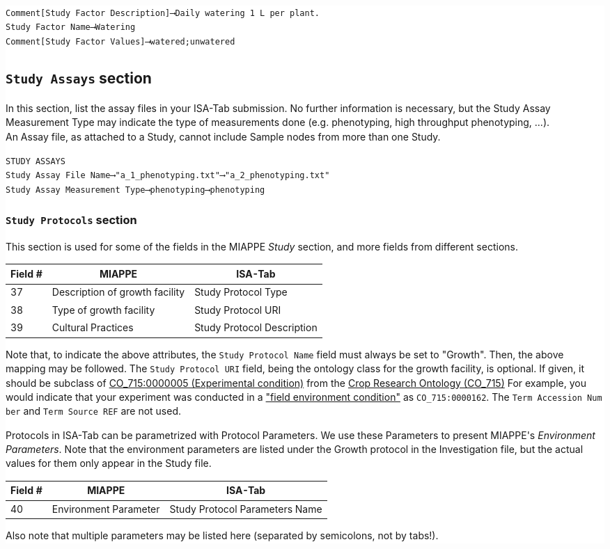 
```
Comment[Study Factor Description]⟶Daily watering 1 L per plant. 
Study Factor Name⟶Watering
Comment[Study Factor Values]⟶watered;unwatered
```


## `Study Assays` section

In this section, list the assay files in your ISA-Tab submission. No further information is necessary, but the Study Assay Measurement Type may indicate the type of measurements done (e.g. phenotyping, high throughput phenotyping, ...).  
An Assay file, as attached to a Study, cannot include Sample nodes from more than one Study.

```
STUDY ASSAYS
Study Assay File Name⟶"a_1_phenotyping.txt"⟶"a_2_phenotyping.txt"
Study Assay Measurement Type⟶phenotyping⟶phenotyping
```


### `Study Protocols` section

This section is used for some of the fields in the MIAPPE *Study* section, and more fields from different sections.

| Field # | MIAPPE                         | ISA-Tab                    |
|---------|--------------------------------|----------------------------|
| 37      | Description of growth facility | Study Protocol Type        |
| 38      | Type of growth facility        | Study Protocol URI         |
| 39      | Cultural Practices             | Study Protocol Description |


Note that, to indicate the above attributes, the `Study Protocol Name` field must always be set to "Growth".
Then, the above mapping may be followed. The `Study Protocol URI` field, being the ontology class for the growth facility, is optional. If given, it should be subclass of [CO_715:0000005 (Experimental condition)](http://www.cropontology.org/terms/CO_715:0000005/Experimental%20condition) from the [Crop Research Ontology (CO_715)](http://www.cropontology.org/ontology/CO_715)
For example, you would indicate that your experiment was conducted in a ["field environment condition"](http://www.cropontology.org/terms/CO_715:0000162/) as `CO_715:0000162`. The `Term Accession Number` and `Term Source REF` are not used.



Protocols in ISA-Tab can be parametrized with Protocol Parameters. We use these Parameters to present MIAPPE's *Environment Parameters*. Note that the environment parameters are listed under the Growth protocol in the Investigation file, but the actual values for them only appear in the Study file.

| Field # | MIAPPE                | ISA-Tab                        |
|---------|-----------------------|--------------------------------|
| 40      | Environment Parameter | Study Protocol Parameters Name |

Also note that multiple parameters may be listed here (separated by semicolons, not by tabs!).
